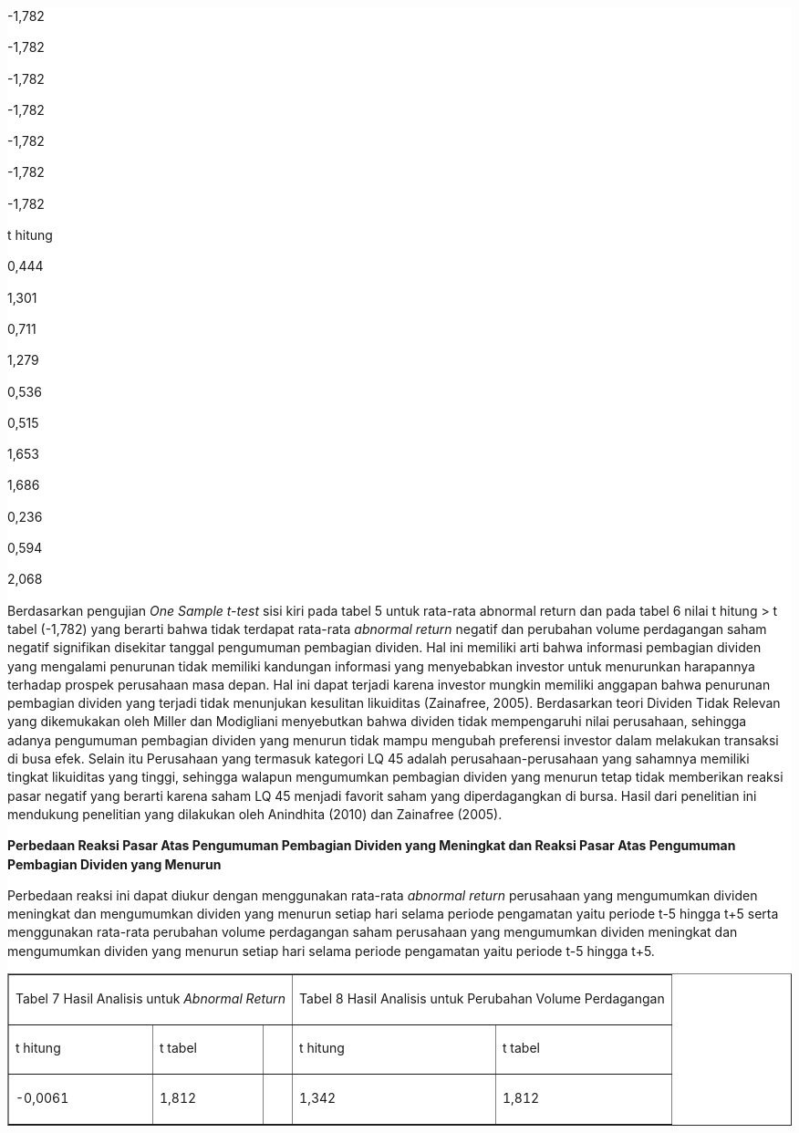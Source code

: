<p><span class="font0">-1,782</span></p></td><td style="vertical-align:bottom;">
<p><span class="font0">-1,782</span></p></td><td style="vertical-align:bottom;">
<p><span class="font0">-1,782</span></p></td><td style="vertical-align:bottom;">
<p><span class="font0">-1,782</span></p></td><td style="vertical-align:bottom;">
<p><span class="font0">-1,782</span></p></td><td style="vertical-align:bottom;">
<p><span class="font0">-1,782</span></p></td><td style="vertical-align:bottom;">
<p><span class="font0">-1,782</span></p></td></tr>
<tr><td style="vertical-align:bottom;">
<p><span class="font0">t hitung</span></p></td><td style="vertical-align:bottom;">
<p><span class="font0">0,444</span></p></td><td style="vertical-align:bottom;">
<p><span class="font0">1,301</span></p></td><td style="vertical-align:bottom;">
<p><span class="font0">0,711</span></p></td><td style="vertical-align:bottom;">
<p><span class="font0">1,279</span></p></td><td style="vertical-align:bottom;">
<p><span class="font0">0,536</span></p></td><td style="vertical-align:bottom;">
<p><span class="font0">0,515</span></p></td><td style="vertical-align:bottom;">
<p><span class="font0">1,653</span></p></td><td style="vertical-align:bottom;">
<p><span class="font0">1,686</span></p></td><td style="vertical-align:bottom;">
<p><span class="font0">0,236</span></p></td><td style="vertical-align:bottom;">
<p><span class="font0">0,594</span></p></td><td style="vertical-align:bottom;">
<p><span class="font0">2,068</span></p></td></tr>
</table>
<p><span class="font5">Berdasarkan pengujian </span><span class="font5" style="font-style:italic;">One Sample t-test</span><span class="font5"> sisi kiri pada tabel 5 untuk rata-rata abnormal return dan pada tabel 6 nilai t hitung &gt;&nbsp;t tabel (-1,782) yang berarti bahwa tidak terdapat rata-rata </span><span class="font5" style="font-style:italic;">abnormal return</span><span class="font5"> negatif dan perubahan volume perdagangan saham negatif signifikan disekitar tanggal pengumuman pembagian dividen. Hal ini memiliki arti bahwa informasi pembagian dividen yang mengalami penurunan tidak memiliki kandungan informasi yang menyebabkan investor untuk menurunkan harapannya terhadap prospek perusahaan masa depan. Hal ini dapat terjadi karena investor mungkin memiliki anggapan bahwa penurunan pembagian dividen yang terjadi tidak menunjukan kesulitan likuiditas (Zainafree, 2005). Berdasarkan teori Dividen Tidak Relevan yang dikemukakan oleh Miller dan Modigliani menyebutkan bahwa dividen tidak mempengaruhi nilai perusahaan, sehingga adanya pengumuman pembagian dividen yang menurun tidak mampu mengubah preferensi investor dalam melakukan transaksi di busa efek. Selain itu Perusahaan yang termasuk kategori LQ 45 adalah perusahaan-perusahaan yang sahamnya memiliki tingkat likuiditas yang tinggi, sehingga walapun mengumumkan pembagian dividen yang menurun tetap tidak memberikan reaksi pasar negatif yang berarti karena saham LQ 45 menjadi favorit saham yang diperdagangkan di bursa. Hasil dari penelitian ini mendukung penelitian yang dilakukan oleh Anindhita (2010) dan Zainafree (2005).</span></p>
<p><span class="font5" style="font-weight:bold;">Perbedaan Reaksi Pasar Atas Pengumuman Pembagian Dividen yang Meningkat dan Reaksi Pasar Atas Pengumuman Pembagian Dividen yang Menurun</span></p>
<p><span class="font5">Perbedaan reaksi ini dapat diukur dengan menggunakan rata-rata </span><span class="font5" style="font-style:italic;">abnormal return</span><span class="font5"> perusahaan yang mengumumkan dividen meningkat dan mengumumkan dividen yang menurun setiap hari selama periode pengamatan yaitu periode t-5 hingga t+5 serta menggunakan rata-rata perubahan volume perdagangan saham perusahaan yang mengumumkan dividen meningkat dan mengumumkan dividen yang menurun setiap hari selama periode pengamatan yaitu periode t-5 hingga t+5.</span></p>
<table border="1">
<tr><td colspan="3" style="vertical-align:top;">
<p><span class="font5">Tabel 7 Hasil Analisis untuk </span><span class="font5" style="font-style:italic;">Abnormal Return</span></p></td><td colspan="2" style="vertical-align:top;">
<p><span class="font5">Tabel 8 Hasil Analisis untuk Perubahan Volume Perdagangan</span></p></td></tr>
<tr><td style="vertical-align:bottom;">
<p><span class="font5">t hitung</span></p></td><td style="vertical-align:bottom;">
<p><span class="font5">t tabel</span></p></td><td style="vertical-align:top;"></td><td style="vertical-align:bottom;">
<p><span class="font5">t hitung</span></p></td><td style="vertical-align:bottom;">
<p><span class="font5">t tabel</span></p></td></tr>
<tr><td style="vertical-align:bottom;">
<p><span class="font5">-0,0061</span></p></td><td style="vertical-align:bottom;">
<p><span class="font5">1,812</span></p></td><td style="vertical-align:top;"></td><td style="vertical-align:bottom;">
<p><span class="font5">1,342</span></p></td><td style="vertical-align:bottom;">
<p><span class="font5">1,812</span></p></td></tr>